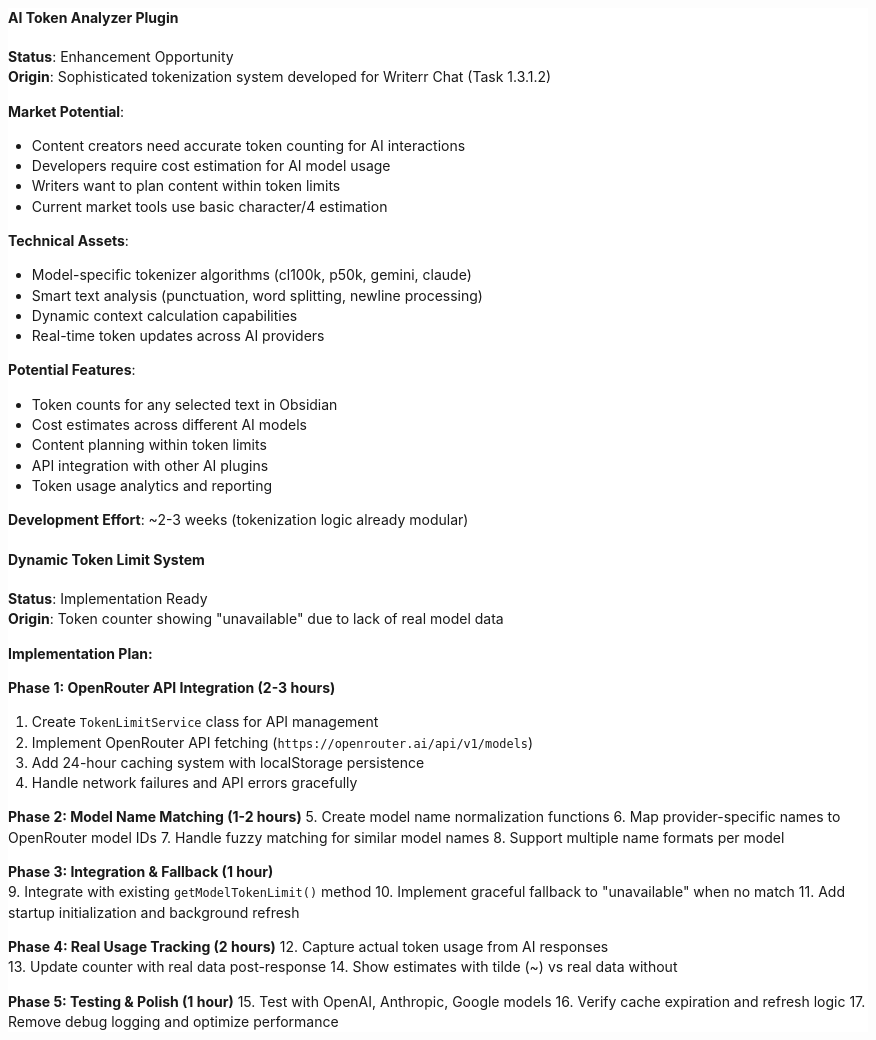 #### AI Token Analyzer Plugin
**Status**: Enhancement Opportunity  
**Origin**: Sophisticated tokenization system developed for Writerr Chat (Task 1.3.1.2)

**Market Potential**:
- Content creators need accurate token counting for AI interactions
- Developers require cost estimation for AI model usage
- Writers want to plan content within token limits
- Current market tools use basic character/4 estimation

**Technical Assets**:
- Model-specific tokenizer algorithms (cl100k, p50k, gemini, claude)
- Smart text analysis (punctuation, word splitting, newline processing)  
- Dynamic context calculation capabilities
- Real-time token updates across AI providers

**Potential Features**:
- Token counts for any selected text in Obsidian
- Cost estimates across different AI models
- Content planning within token limits
- API integration with other AI plugins
- Token usage analytics and reporting

**Development Effort**: ~2-3 weeks (tokenization logic already modular)

#### Dynamic Token Limit System 
**Status**: Implementation Ready  
**Origin**: Token counter showing "unavailable" due to lack of real model data

**Implementation Plan:**

**Phase 1: OpenRouter API Integration (2-3 hours)**
1. Create `TokenLimitService` class for API management
2. Implement OpenRouter API fetching (`https://openrouter.ai/api/v1/models`)
3. Add 24-hour caching system with localStorage persistence
4. Handle network failures and API errors gracefully

**Phase 2: Model Name Matching (1-2 hours)**
5. Create model name normalization functions
6. Map provider-specific names to OpenRouter model IDs
7. Handle fuzzy matching for similar model names
8. Support multiple name formats per model

**Phase 3: Integration & Fallback (1 hour)**  
9. Integrate with existing `getModelTokenLimit()` method
10. Implement graceful fallback to "unavailable" when no match
11. Add startup initialization and background refresh

**Phase 4: Real Usage Tracking (2 hours)**
12. Capture actual token usage from AI responses  
13. Update counter with real data post-response
14. Show estimates with tilde (~) vs real data without

**Phase 5: Testing & Polish (1 hour)**
15. Test with OpenAI, Anthropic, Google models
16. Verify cache expiration and refresh logic
17. Remove debug logging and optimize performance
